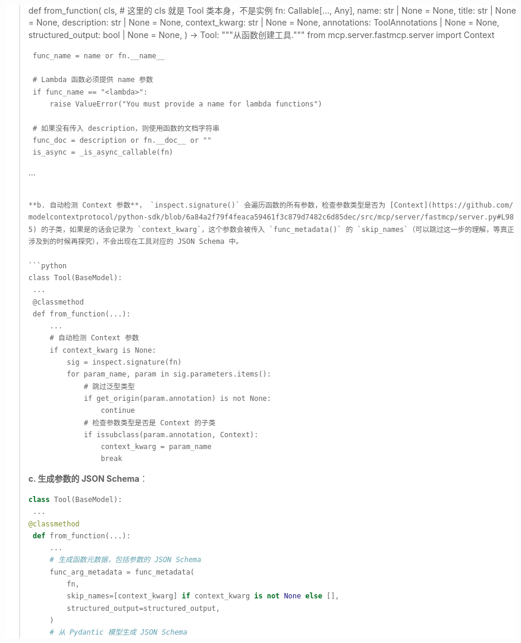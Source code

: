    >  def from_function(
   >      cls,  # 这里的 cls 就是 Tool 类本身，不是实例
   >      fn: Callable[..., Any],
   >      name: str | None = None,
   >      title: str | None = None,
   >      description: str | None = None,
   >      context_kwarg: str | None = None,
   >      annotations: ToolAnnotations | None = None,
   >      structured_output: bool | None = None,
   >  ) -> Tool:
   >      """从函数创建工具."""
   >      from mcp.server.fastmcp.server import Context
   > 
   >      func_name = name or fn.__name__
   > 
   >      # Lambda 函数必须提供 name 参数
   >      if func_name == "<lambda>":
   >          raise ValueError("You must provide a name for lambda functions")
   > 
   >      # 如果没有传入 description，则使用函数的文档字符串
   >      func_doc = description or fn.__doc__ or ""
   >      is_async = _is_async_callable(fn)
   >  	...
   > ```
   >
   > **b. 自动检测 Context 参数**， `inspect.signature()` 会遍历函数的所有参数，检查参数类型是否为 [Context](https://github.com/modelcontextprotocol/python-sdk/blob/6a84a2f79f4feaca59461f3c879d7482c6d85dec/src/mcp/server/fastmcp/server.py#L985) 的子类，如果是的话会记录为 `context_kwarg`，这个参数会被传入 `func_metadata()` 的 `skip_names`（可以跳过这一步的理解，等真正涉及到的时候再探究），不会出现在工具对应的 JSON Schema 中。
   >
   > ```python
   > class Tool(BaseModel):
   >  ...
   >  @classmethod
   >  def from_function(...):
   >      ...
   >      # 自动检测 Context 参数
   >      if context_kwarg is None:
   >          sig = inspect.signature(fn)
   >          for param_name, param in sig.parameters.items():
   >              # 跳过泛型类型
   >              if get_origin(param.annotation) is not None:
   >                  continue
   >              # 检查参数类型是否是 Context 的子类
   >              if issubclass(param.annotation, Context):
   >                  context_kwarg = param_name
   >                  break
   > ```
   >
   > **c. 生成参数的 JSON Schema**：
   >
   > ```python
   > class Tool(BaseModel):
   >  ...
   > @classmethod
   >  def from_function(...):
   >      ...
   >      # 生成函数元数据，包括参数的 JSON Schema
   >      func_arg_metadata = func_metadata(
   >          fn,
   >          skip_names=[context_kwarg] if context_kwarg is not None else [],
   >          structured_output=structured_output,
   >      )
   >      # 从 Pydantic 模型生成 JSON Schema